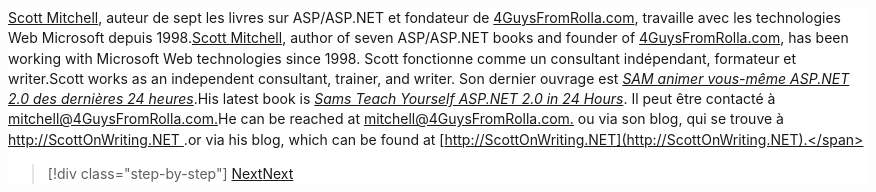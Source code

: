 <span data-ttu-id="8d679-293">[Scott Mitchell](http://www.4guysfromrolla.com/ScottMitchell.shtml), auteur de sept les livres sur ASP/ASP.NET et fondateur de [4GuysFromRolla.com](http://www.4guysfromrolla.com), travaille avec les technologies Web Microsoft depuis 1998.</span><span class="sxs-lookup"><span data-stu-id="8d679-293">[Scott Mitchell](http://www.4guysfromrolla.com/ScottMitchell.shtml), author of seven ASP/ASP.NET books and founder of [4GuysFromRolla.com](http://www.4guysfromrolla.com), has been working with Microsoft Web technologies since 1998.</span></span> <span data-ttu-id="8d679-294">Scott fonctionne comme un consultant indépendant, formateur et writer.</span><span class="sxs-lookup"><span data-stu-id="8d679-294">Scott works as an independent consultant, trainer, and writer.</span></span> <span data-ttu-id="8d679-295">Son dernier ouvrage est [*SAM animer vous-même ASP.NET 2.0 des dernières 24 heures*](https://www.amazon.com/exec/obidos/ASIN/0672327384/4guysfromrollaco).</span><span class="sxs-lookup"><span data-stu-id="8d679-295">His latest book is [*Sams Teach Yourself ASP.NET 2.0 in 24 Hours*](https://www.amazon.com/exec/obidos/ASIN/0672327384/4guysfromrollaco).</span></span> <span data-ttu-id="8d679-296">Il peut être contacté à [ mitchell@4GuysFromRolla.com.](mailto:mitchell@4GuysFromRolla.com)</span><span class="sxs-lookup"><span data-stu-id="8d679-296">He can be reached at [mitchell@4GuysFromRolla.com.](mailto:mitchell@4GuysFromRolla.com)</span></span> <span data-ttu-id="8d679-297">ou via son blog, qui se trouve à [ http://ScottOnWriting.NET ](http://ScottOnWriting.NET).</span><span class="sxs-lookup"><span data-stu-id="8d679-297">or via his blog, which can be found at [http://ScottOnWriting.NET](http://ScottOnWriting.NET).</span></span>

> [!div class="step-by-step"]
> [<span data-ttu-id="8d679-298">Next</span><span class="sxs-lookup"><span data-stu-id="8d679-298">Next</span></span>](efficiently-paging-through-large-amounts-of-data-cs.md)
